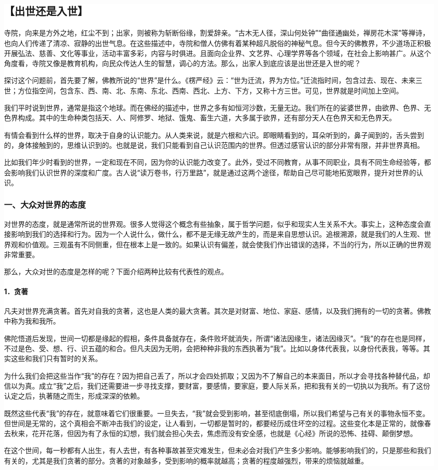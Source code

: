 ## 【出世还是入世】

寺院，向来是方外之地，红尘不到；出家，则被称为斩断俗缘，割爱辞亲。“古木无人径，深山何处钟”“曲径通幽处，禅房花木深”等禅诗，也向人们传递了清凉、寂静的出世气息。在这些描述中，寺院和僧人仿佛有着某种超凡脱俗的神秘气息。但今天的佛教界，不少道场正积极开展弘法、慈善、文化等事业，活动丰富多彩，内容与时俱进。且面向企业界、文艺界、心理学界等各个领域，在社会上影响甚广。从这个角度看，寺院又像是教育机构，向民众传达人生的智慧，调心的方法。那么，出家人到底应该是出世还是入世的呢？

探讨这个问题前，首先要了解，佛教所说的“世界”是什么。《楞严经》云：“世为迁流，界为方位。”迁流指时间，包含过去、现在、未来三世；方位指空间，包含东、西、南、北、东南、东北、西南、西北、上方、下方，又称十方三世。可见，世界就是时间加上空间。

我们平时说到世界，通常是指这个地球。而在佛经的描述中，世界之多有如恒河沙数，无量无边。我们所在的娑婆世界，由欲界、色界、无色界构成。其中的生命种类包括天、人、阿修罗、地狱、饿鬼、畜生六道，大多属于欲界，还有部分天人在色界天和无色界天。

有情会看到什么样的世界，取决于自身的认识能力。从人类来说，就是六根和六识。即眼睛看到的，耳朵听到的，鼻子闻到的，舌头尝到的，身体接触到的，思维认识到的。也就是说，我们只能看到自己认识范围内的世界。但透过感官认识的部分非常有限，并非世界真相。

比如我们年少时看到的世界，一定和现在不同，因为你的认识能力改变了。此外，受过不同教育，从事不同职业，具有不同生命经验等，都会影响我们认识世界的深度和广度。古人说“读万卷书，行万里路”，就是通过这两个途径，帮助自己尽可能地拓宽眼界，提升对世界的认识。

### 一、大众对世界的态度

对世界的态度，就是通常所说的世界观。很多人觉得这个概念有些抽象，属于哲学问题，似乎和现实人生关系不大。事实上，这种态度会直接影响到我们的选择和行为。因为一个人说什么，做什么，都不是无缘无故产生的，而是来自思想认识。追根溯源，就是我们的人生观、世界观和价值观。三观虽有不同侧重，但在根本上是一致的。如果认识有偏差，就会使我们作出错误的选择，不当的行为，所以正确的世界观非常重要。

那么，大众对世的态度是怎样的呢？下面介绍两种比较有代表性的观点。

#### 1．贪著

凡夫对世界充满贪著。首先对自我的贪著，这也是人类的最大贪著。其次是对财富、地位、家庭、感情，以及我们拥有的一切的贪著。佛教中称为我和我所。

佛陀悟道后发现，世间一切都是缘起的假相，条件具备就存在，条件败坏就消失，所谓“诸法因缘生，诸法因缘灭”。“我”的存在也是同样，不过是色、受、想、行、识五蕴的和合。但凡夫因为无明，会把种种非我的东西执著为“我”。比如以身体代表我，以身份代表我，等等。其实这些和我们只有暂时的关系。

为什么我们会把这些当作“我”的存在？因为把自己丢了，所以才会四处抓取；又因为不了解自己的本来面目，所以才会寻找各种替代品，却信以为真。成立“我”之后，我们还需要进一步寻找支撑，要财富，要感情，要家庭，要人际关系，把和我有关的一切执以为我所。有了这份认定之后，执著随之而生，形成深深的依赖。

既然这些代表“我”的存在，就意味着它们很重要。一旦失去，“我”就会受到影响，甚至彻底倒塌，所以我们希望与己有关的事物永恒不变。但世间是无常的，这个真相会不断冲击我们的设定，让人看到，一切都是暂时的，都要经历成住坏空的过程。这些变化本是正常的，就像春去秋来，花开花落，但因为有了永恒的幻想，我们就会担心失去，焦虑而没有安全感，也就是《心经》所说的恐怖、挂碍、颠倒梦想。

在这个世间，每一秒都有人出生，有人去世，有各种事故甚至灾难发生，但未必会对我们产生多少影响。能够影响我们的，只是那些和我们有关的，尤其是我们贪著的部分。贪著的对象越多，受到影响的概率就越高；贪著的程度越强烈，带来的烦恼就越重。

